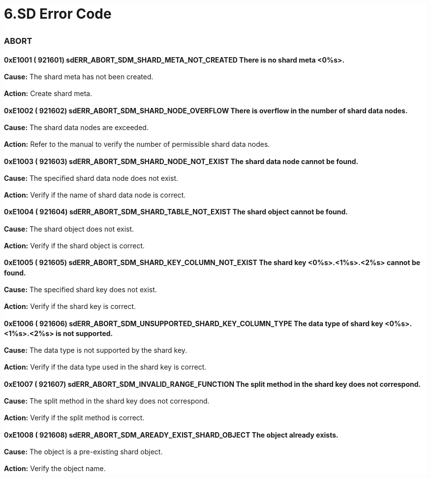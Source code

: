 # 6.SD Error Code

### ABORT

**0xE1001 ( 921601) sdERR_ABORT_SDM_SHARD_META_NOT_CREATED There is no shard
meta <0%s>.**

**Cause:** The shard meta has not been created.

**Action:** Create shard meta.

**0xE1002 ( 921602) sdERR_ABORT_SDM_SHARD_NODE_OVERFLOW There is overflow in the
number of shard data nodes.**

**Cause:** The shard data nodes are exceeded.

**Action:** Refer to the manual to verify the number of permissible shard data
nodes.

**0xE1003 ( 921603) sdERR_ABORT_SDM_SHARD_NODE_NOT_EXIST The shard data node
cannot be found.**

**Cause:** The specified shard data node does not exist.

**Action:** Verify if the name of shard data node is correct.

**0xE1004 ( 921604) sdERR_ABORT_SDM_SHARD_TABLE_NOT_EXIST The shard object
cannot be found.**

**Cause:** The shard object does not exist.

**Action:** Verify if the shard object is correct.

**0xE1005 ( 921605) sdERR_ABORT_SDM_SHARD_KEY_COLUMN_NOT_EXIST The shard key
<0%s>.<1%s>.<2%s> cannot be found.**

**Cause:** The specified shard key does not exist.

**Action:** Verify if the shard key is correct.

**0xE1006 ( 921606) sdERR_ABORT_SDM_UNSUPPORTED_SHARD_KEY_COLUMN_TYPE The data
type of shard key <0%s>.<1%s>.<2%s> is not supported.**

**Cause:** The data type is not supported by the shard key.

**Action:** Verify if the data type used in the shard key is correct.

**0xE1007 ( 921607) sdERR_ABORT_SDM_INVALID_RANGE_FUNCTION The split method in
the shard key does not correspond.**

**Cause:** The split method in the shard key does not correspond.

**Action:** Verify if the split method is correct.

**0xE1008 ( 921608) sdERR_ABORT_SDM_AREADY_EXIST_SHARD_OBJECT The object already
exists.**

**Cause:** The object is a pre-existing shard object.

**Action:** Verify the object name.
